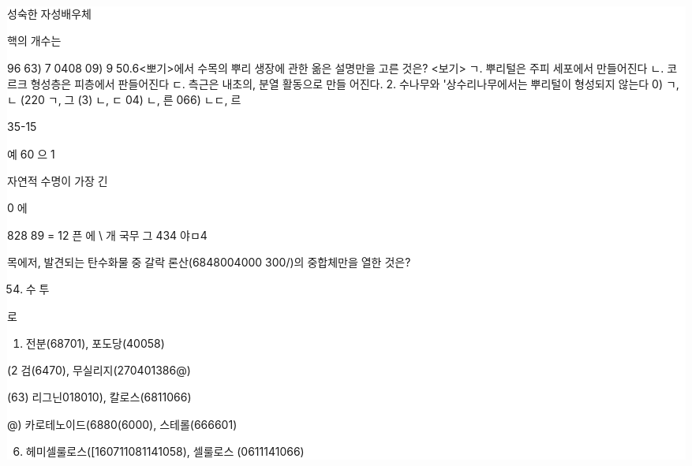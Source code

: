 성숙한 자성배우체

핵의 개수는

96
63) 7
0408
09) 9
50.6<뽀기>에서 수목의 뿌리 생장에 관한
옮은 설명만을 고른 것은?
<보기>
ㄱ. 뿌리털은 주피 세포에서 만들어진다
ㄴ. 코르크 형성층은 피층에서 판들어진다
ㄷ. 측근은 내초의, 분열 활동으로 만들
어진다.
2. 수나무와 '상수리나무에서는 뿌리털이
형성되지 않는다
0) ㄱ, ㄴ
(220 ㄱ, 그
(3) ㄴ, ㄷ
04) ㄴ, 른
066) ㄴㄷ, 르

35-15

예
60
으
1

자연적 수명이 가장 긴

0 에

828 89 =
12 픈 에 \ 개 국무
그         434 야ㅁ4

목에저, 발견되는 탄수화물 중 갈락
론산(6848004000 300/)의 중합체만을
열한 것은?

54. 수
투

로

01) 전분(68701), 포도당(40058)

(2 검(6470), 무실리지(270401386@)

(63) 리그닌018010), 칼로스(6811066)

@) 카로테노이드(6880(6000), 스테롤(666601)

6) 헤미셀룰로스([160711081141058), 셀룰로스
(0611141066)
